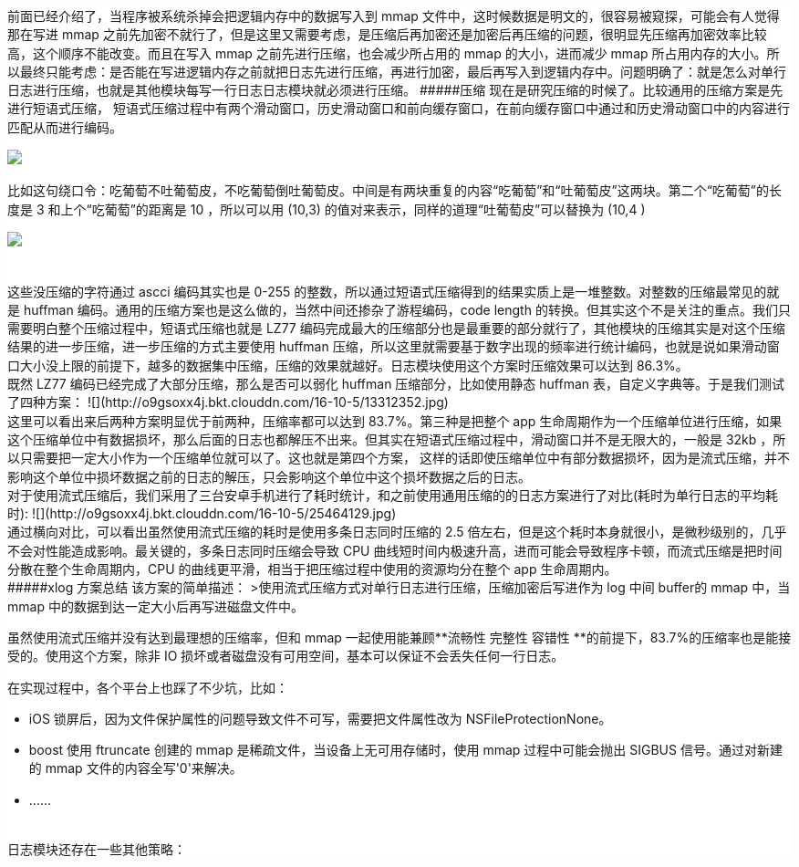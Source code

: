 前面已经介绍了，当程序被系统杀掉会把逻辑内存中的数据写入到 mmap 文件中，这时候数据是明文的，很容易被窥探，可能会有人觉得那在写进 mmap 之前先加密不就行了，但是这里又需要考虑，是压缩后再加密还是加密后再压缩的问题，很明显先压缩再加密效率比较高，这个顺序不能改变。而且在写入 mmap 之前先进行压缩，也会减少所占用的 mmap 的大小，进而减少 mmap 所占用内存的大小。所以最终只能考虑：是否能在写进逻辑内存之前就把日志先进行压缩，再进行加密，最后再写入到逻辑内存中。问题明确了：就是怎么对单行日志进行压缩，也就是其他模块每写一行日志日志模块就必须进行压缩。
#####压缩
现在是研究压缩的时候了。比较通用的压缩方案是先进行短语式压缩， 短语式压缩过程中有两个滑动窗口，历史滑动窗口和前向缓存窗口，在前向缓存窗口中通过和历史滑动窗口中的内容进行匹配从而进行编码。

![](http://o9gsoxx4j.bkt.clouddn.com/16-10-5/82359559.jpg)

比如这句绕口令：吃葡萄不吐葡萄皮，不吃葡萄倒吐葡萄皮。中间是有两块重复的内容“吃葡萄”和“吐葡萄皮”这两块。第二个“吃葡萄”的长度是 3 和上个“吃葡萄”的距离是 10 ，所以可以用 (10,3) 的值对来表示，同样的道理“吐葡萄皮”可以替换为 (10,4 )

![](http://o9gsoxx4j.bkt.clouddn.com/16-10-5/86780648.jpg)

<br>
这些没压缩的字符通过 ascci 编码其实也是 0-255 的整数，所以通过短语式压缩得到的结果实质上是一堆整数。对整数的压缩最常见的就是 huffman 编码。通用的压缩方案也是这么做的，当然中间还掺杂了游程编码，code length 的转换。但其实这个不是关注的重点。我们只需要明白整个压缩过程中，短语式压缩也就是 LZ77 编码完成最大的压缩部分也是最重要的部分就行了，其他模块的压缩其实是对这个压缩结果的进一步压缩，进一步压缩的方式主要使用 huffman 压缩，所以这里就需要基于数字出现的频率进行统计编码，也就是说如果滑动窗口大小没上限的前提下，越多的数据集中压缩，压缩的效果就越好。日志模块使用这个方案时压缩效果可以达到 86.3%。

<br>
既然 LZ77 编码已经完成了大部分压缩，那么是否可以弱化 huffman 压缩部分，比如使用静态 huffman 表，自定义字典等。于是我们测试了四种方案：
![](http://o9gsoxx4j.bkt.clouddn.com/16-10-5/13312352.jpg)

<br>
这里可以看出来后两种方案明显优于前两种，压缩率都可以达到 83.7%。第三种是把整个 app 生命周期作为一个压缩单位进行压缩，如果这个压缩单位中有数据损坏，那么后面的日志也都解压不出来。但其实在短语式压缩过程中，滑动窗口并不是无限大的，一般是 32kb ，所以只需要把一定大小作为一个压缩单位就可以了。这也就是第四个方案， 这样的话即使压缩单位中有部分数据损坏，因为是流式压缩，并不影响这个单位中损坏数据之前的日志的解压，只会影响这个单位中这个损坏数据之后的日志。

<br>
对于使用流式压缩后，我们采用了三台安卓手机进行了耗时统计，和之前使用通用压缩的的日志方案进行了对比(耗时为单行日志的平均耗时):
![](http://o9gsoxx4j.bkt.clouddn.com/16-10-5/25464129.jpg)

<br>
通过横向对比，可以看出虽然使用流式压缩的耗时是使用多条日志同时压缩的 2.5 倍左右，但是这个耗时本身就很小，是微秒级别的，几乎不会对性能造成影响。最关键的，多条日志同时压缩会导致 CPU 曲线短时间内极速升高，进而可能会导致程序卡顿，而流式压缩是把时间分散在整个生命周期内，CPU 的曲线更平滑，相当于把压缩过程中使用的资源均分在整个 app 生命周期内。

<br>
#####xlog 方案总结
该方案的简单描述：
>使用流式压缩方式对单行日志进行压缩，压缩加密后写进作为 log 中间 buffer的 mmap 中，当 mmap 中的数据到达一定大小后再写进磁盘文件中。

虽然使用流式压缩并没有达到最理想的压缩率，但和 mmap 一起使用能兼顾**流畅性 完整性 容错性 **的前提下，83.7%的压缩率也是能接受的。使用这个方案，除非 IO 损坏或者磁盘没有可用空间，基本可以保证不会丢失任何一行日志。

在实现过程中，各个平台上也踩了不少坑，比如：

* iOS 锁屏后，因为文件保护属性的问题导致文件不可写，需要把文件属性改为 NSFileProtectionNone。

* boost 使用 ftruncate 创建的 mmap 是稀疏文件，当设备上无可用存储时，使用 mmap 过程中可能会抛出 SIGBUS 信号。通过对新建的 mmap 文件的内容全写'0'来解决。

* ……


<br>
日志模块还存在一些其他策略：
